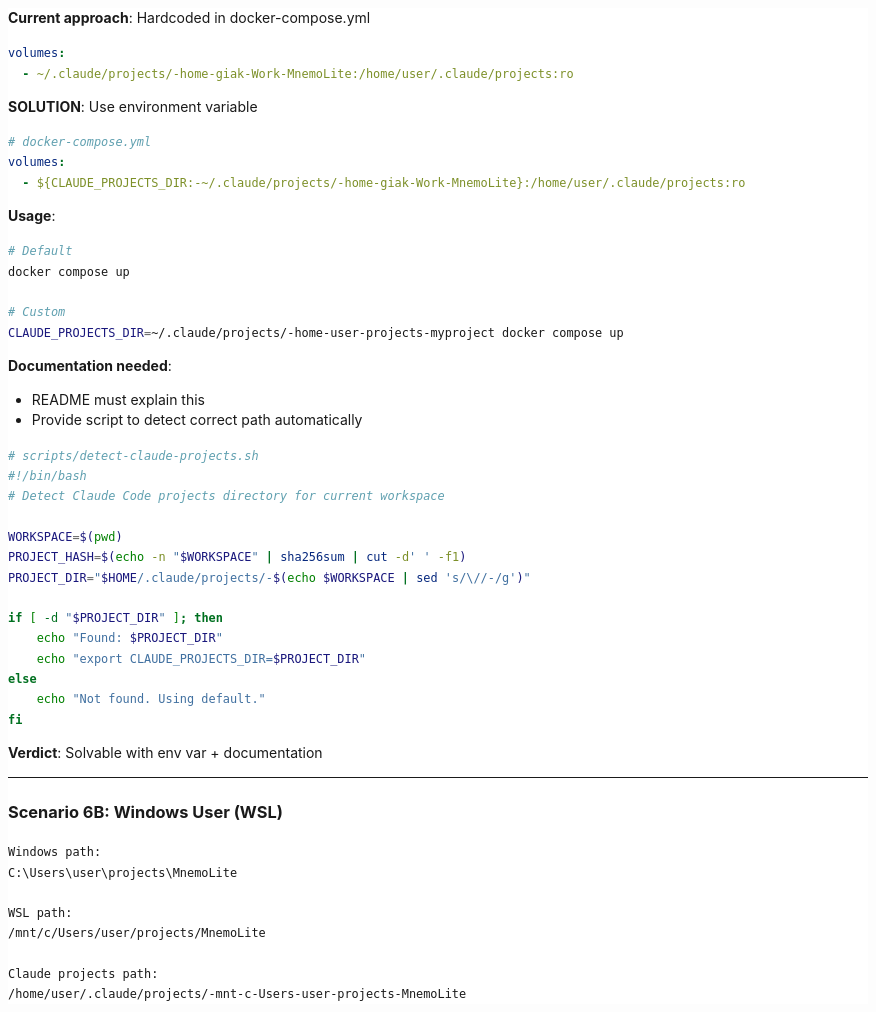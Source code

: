 **Current approach**: Hardcoded in docker-compose.yml
```yaml
volumes:
  - ~/.claude/projects/-home-giak-Work-MnemoLite:/home/user/.claude/projects:ro
```

**SOLUTION**: Use environment variable
```yaml
# docker-compose.yml
volumes:
  - ${CLAUDE_PROJECTS_DIR:-~/.claude/projects/-home-giak-Work-MnemoLite}:/home/user/.claude/projects:ro
```

**Usage**:
```bash
# Default
docker compose up

# Custom
CLAUDE_PROJECTS_DIR=~/.claude/projects/-home-user-projects-myproject docker compose up
```

**Documentation needed**:
- README must explain this
- Provide script to detect correct path automatically

```bash
# scripts/detect-claude-projects.sh
#!/bin/bash
# Detect Claude Code projects directory for current workspace

WORKSPACE=$(pwd)
PROJECT_HASH=$(echo -n "$WORKSPACE" | sha256sum | cut -d' ' -f1)
PROJECT_DIR="$HOME/.claude/projects/-$(echo $WORKSPACE | sed 's/\//-/g')"

if [ -d "$PROJECT_DIR" ]; then
    echo "Found: $PROJECT_DIR"
    echo "export CLAUDE_PROJECTS_DIR=$PROJECT_DIR"
else
    echo "Not found. Using default."
fi
```

**Verdict**: Solvable with env var + documentation

---

### Scenario 6B: Windows User (WSL)

```
Windows path:
C:\Users\user\projects\MnemoLite

WSL path:
/mnt/c/Users/user/projects/MnemoLite

Claude projects path:
/home/user/.claude/projects/-mnt-c-Users-user-projects-MnemoLite
```

